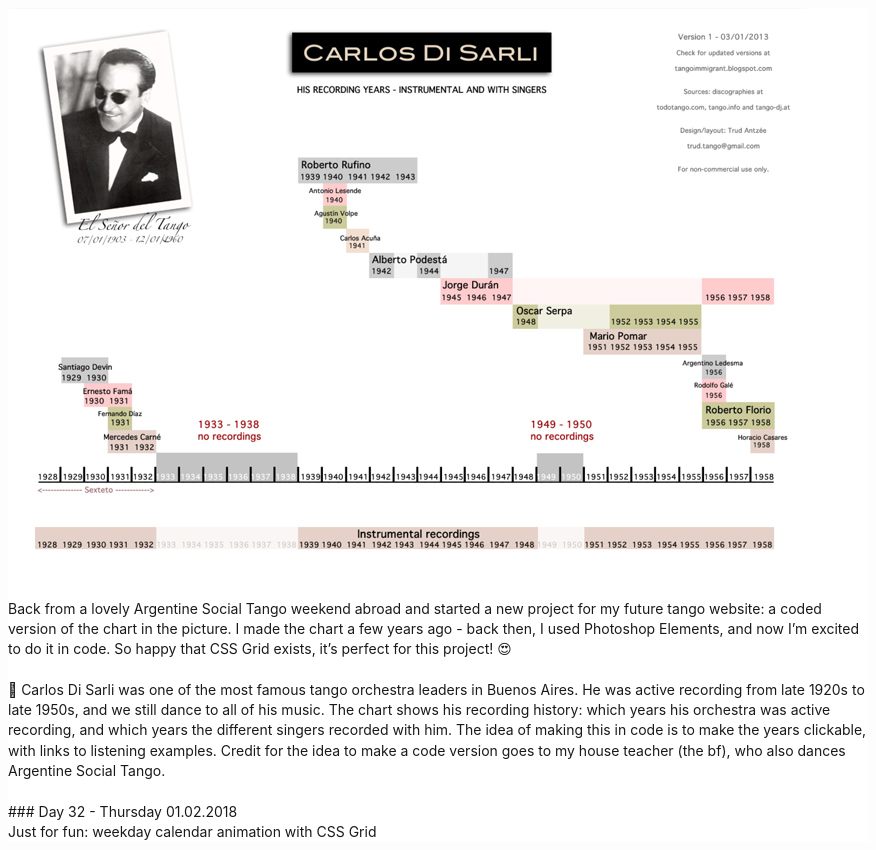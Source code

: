 <img src="./images/log-day-33-di-sarli.jpg"/>
<br/><br/>
Back from a lovely Argentine Social Tango weekend abroad and started a new project for my future tango website: a coded version of the chart in the picture. I made the chart a few years ago - back then, I used Photoshop Elements, and now I’m excited to do it in code. So happy that CSS Grid exists, it’s perfect for this project! 😍 <br/><br/>
🎵 Carlos Di Sarli was one of the most famous tango orchestra leaders in Buenos Aires. He was active recording from late 1920s to late 1950s, and we still dance to all of his music. The chart shows his recording history: which years his orchestra was active recording, and which years the different singers recorded with him. The idea of making this in code is to make the years clickable, with links to listening examples. Credit for the idea to make a code version goes to my house teacher (the bf), who also dances Argentine Social Tango.
<br/><br/>
### Day 32 - Thursday 01.02.2018<br>Just for fun: weekday calendar animation with CSS Grid
